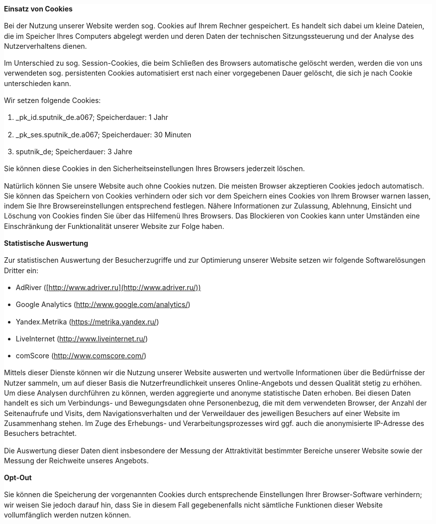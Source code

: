 **Einsatz von Cookies**

Bei der Nutzung unserer Website werden sog. Cookies auf Ihrem Rechner gespeichert. Es handelt sich dabei um kleine Dateien, die im Speicher Ihres Computers abgelegt werden und deren Daten der technischen Sitzungssteuerung und der Analyse des Nutzerverhaltens dienen. 

Im Unterschied zu sog. Session-Cookies, die beim Schließen des Browsers automatische gelöscht werden, werden die von uns verwendeten sog. persistenten Cookies automatisiert erst nach einer vorgegebenen Dauer gelöscht, die sich je nach Cookie unterschieden kann. 

Wir setzen folgende Cookies:

1) \_pk\_id.sputnik\_de.a067; Speicherdauer: 1 Jahr

2) \_pk\_ses.sputnik\_de.a067; Speicherdauer: 30 Minuten

3) sputnik\_de; Speicherdauer: 3 Jahre

Sie können diese Cookies in den Sicherheitseinstellungen Ihres Browsers jederzeit löschen.

Natürlich können Sie unsere Website auch ohne Cookies nutzen. Die meisten Browser akzeptieren Cookies jedoch automatisch. Sie können das Speichern von Cookies verhindern oder sich vor dem Speichern eines Cookies von Ihrem Browser warnen lassen, indem Sie Ihre Browsereinstellungen entsprechend festlegen. Nähere Informationen zur Zulassung, Ablehnung, Einsicht und Löschung von Cookies finden Sie über das Hilfemenü Ihres Browsers. Das Blockieren von Cookies kann unter Umständen eine Einschränkung der Funktionalität unserer Website zur Folge haben. 

**Statistische Auswertung**

Zur statistischen Auswertung der Besucherzugriffe und zur Optimierung unserer Website setzen wir folgende Softwarelösungen Dritter ein:

- AdRiver ([http://www.adriver.ru](http://www.adriver.ru/))

- Google Analytics (<http://www.google.com/analytics/>)

- Yandex.Metrika (<https://metrika.yandex.ru/>)

- LiveInternet (<http://www.liveinternet.ru/>)

- comScore (<http://www.comscore.com/>)

Mittels dieser Dienste können wir die Nutzung unserer Website auswerten und wertvolle Informationen über die Bedürfnisse der Nutzer sammeln, um auf dieser Basis die Nutzerfreundlichkeit unseres Online-Angebots und dessen Qualität stetig zu erhöhen. Um diese Analysen durchführen zu können, werden aggregierte und anonyme statistische Daten erhoben. Bei diesen Daten handelt es sich um Verbindungs- und Bewegungsdaten ohne Personenbezug, die mit dem verwendeten Browser, der Anzahl der Seitenaufrufe und Visits, dem Navigationsverhalten und der Verweildauer des jeweiligen Besuchers auf einer Website im Zusammenhang stehen. Im Zuge des Erhebungs- und Verarbeitungsprozesses wird ggf. auch die anonymisierte IP-Adresse des Besuchers betrachtet. 

Die Auswertung dieser Daten dient insbesondere der Messung der Attraktivität bestimmter Bereiche unserer Website sowie der Messung der Reichweite unseres Angebots. 

**Opt-Out**

Sie können die Speicherung der vorgenannten Cookies durch entsprechende Einstellungen Ihrer Browser-Software verhindern; wir weisen Sie jedoch darauf hin, dass Sie in diesem Fall gegebenenfalls nicht sämtliche Funktionen dieser Website vollumfänglich werden nutzen können. 
